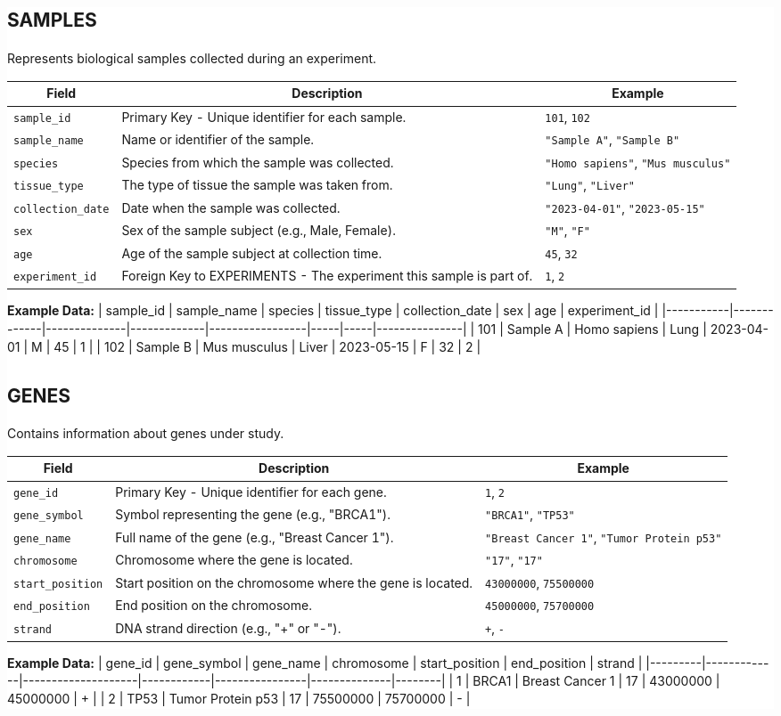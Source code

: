 

## SAMPLES
Represents biological samples collected during an experiment.

| **Field**         | **Description**                                             | **Example**                                                   |
|-------------------|-------------------------------------------------------------|---------------------------------------------------------------|
| `sample_id`      | Primary Key - Unique identifier for each sample.           | `101`, `102`                                                  |
| `sample_name`    | Name or identifier of the sample.                          | `"Sample A"`, `"Sample B"`                                    |
| `species`        | Species from which the sample was collected.               | `"Homo sapiens"`, `"Mus musculus"`                            |
| `tissue_type`    | The type of tissue the sample was taken from.              | `"Lung"`, `"Liver"`                                           |
| `collection_date`| Date when the sample was collected.                        | `"2023-04-01"`, `"2023-05-15"`                                |
| `sex`            | Sex of the sample subject (e.g., Male, Female).            | `"M"`, `"F"`                                                  |
| `age`            | Age of the sample subject at collection time.              | `45`, `32`                                                    |
| `experiment_id`  | Foreign Key to EXPERIMENTS - The experiment this sample is part of. | `1`, `2`                                                     |

**Example Data:**
| sample_id | sample_name | species      | tissue_type | collection_date | sex | age | experiment_id |
|-----------|-------------|--------------|-------------|-----------------|-----|-----|---------------|
| 101       | Sample A    | Homo sapiens | Lung        | 2023-04-01      | M   | 45  | 1             |
| 102       | Sample B    | Mus musculus | Liver       | 2023-05-15      | F   | 32  | 2             |



## GENES
Contains information about genes under study.

| **Field**         | **Description**                                             | **Example**                                                   |
|-------------------|-------------------------------------------------------------|---------------------------------------------------------------|
| `gene_id`         | Primary Key - Unique identifier for each gene.             | `1`, `2`                                                      |
| `gene_symbol`     | Symbol representing the gene (e.g., "BRCA1").              | `"BRCA1"`, `"TP53"`                                           |
| `gene_name`       | Full name of the gene (e.g., "Breast Cancer 1").           | `"Breast Cancer 1"`, `"Tumor Protein p53"`                    |
| `chromosome`      | Chromosome where the gene is located.                      | `"17"`, `"17"`                                                |
| `start_position`  | Start position on the chromosome where the gene is located. | `43000000`, `75500000`                                        |
| `end_position`    | End position on the chromosome.                             | `45000000`, `75700000`                                        |
| `strand`          | DNA strand direction (e.g., "+" or "-").                    | `+`, `-`                                                      |

**Example Data:**
| gene_id | gene_symbol | gene_name          | chromosome | start_position | end_position | strand |
|---------|-------------|--------------------|------------|----------------|--------------|--------|
| 1       | BRCA1       | Breast Cancer 1    | 17         | 43000000       | 45000000     | +      |
| 2       | TP53        | Tumor Protein p53  | 17         | 75500000       | 75700000     | -      |
